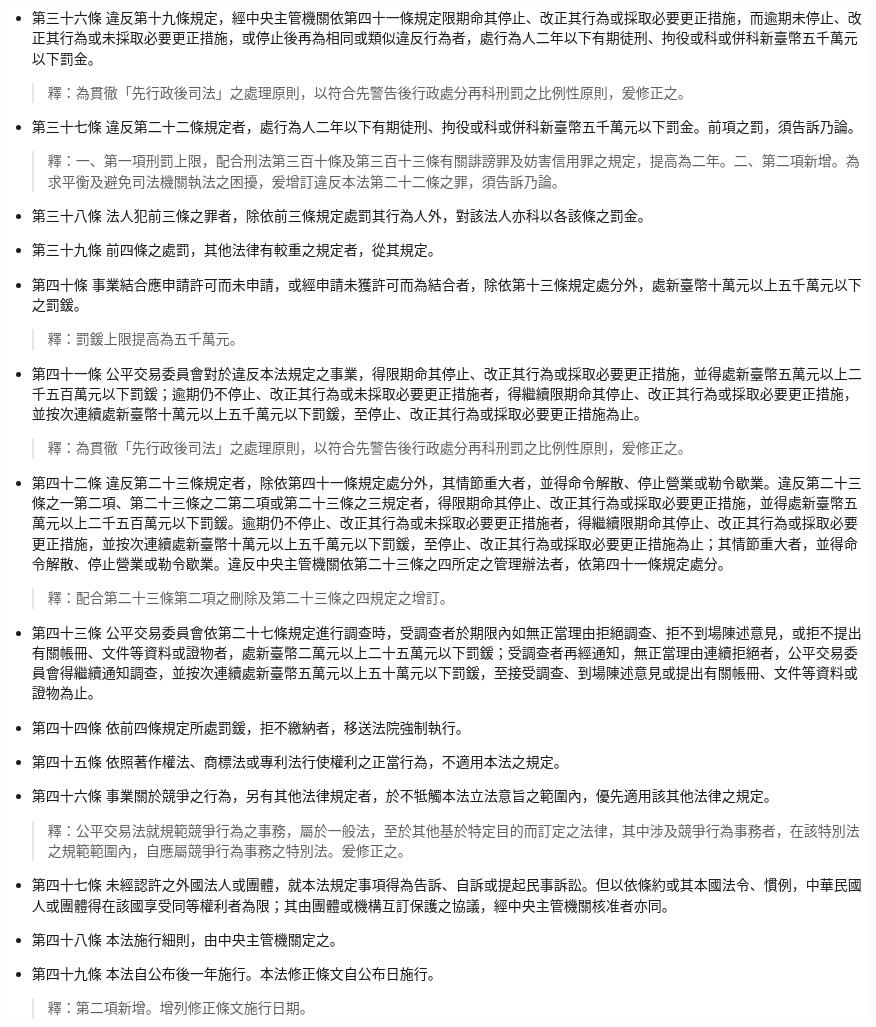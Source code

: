 * 第三十六條 違反第十九條規定，經中央主管機關依第四十一條規定限期命其停止、改正其行為或採取必要更正措施，而逾期未停止、改正其行為或未採取必要更正措施，或停止後再為相同或類似違反行為者，處行為人二年以下有期徒刑、拘役或科或併科新臺幣五千萬元以下罰金。

> 釋：為貫徹「先行政後司法」之處理原則，以符合先警告後行政處分再科刑罰之比例性原則，爰修正之。

* 第三十七條 違反第二十二條規定者，處行為人二年以下有期徒刑、拘役或科或併科新臺幣五千萬元以下罰金。前項之罰，須告訴乃論。

> 釋：一、第一項刑罰上限，配合刑法第三百十條及第三百十三條有關誹謗罪及妨害信用罪之規定，提高為二年。二、第二項新增。為求平衡及避免司法機關執法之困擾，爰增訂違反本法第二十二條之罪，須告訴乃論。

* 第三十八條 法人犯前三條之罪者，除依前三條規定處罰其行為人外，對該法人亦科以各該條之罰金。

* 第三十九條 前四條之處罰，其他法律有較重之規定者，從其規定。

* 第四十條 事業結合應申請許可而未申請，或經申請未獲許可而為結合者，除依第十三條規定處分外，處新臺幣十萬元以上五千萬元以下之罰鍰。

> 釋：罰鍰上限提高為五千萬元。

* 第四十一條 公平交易委員會對於違反本法規定之事業，得限期命其停止、改正其行為或採取必要更正措施，並得處新臺幣五萬元以上二千五百萬元以下罰鍰；逾期仍不停止、改正其行為或未採取必要更正措施者，得繼續限期命其停止、改正其行為或採取必要更正措施，並按次連續處新臺幣十萬元以上五千萬元以下罰鍰，至停止、改正其行為或採取必要更正措施為止。

> 釋：為貫徹「先行政後司法」之處理原則，以符合先警告後行政處分再科刑罰之比例性原則，爰修正之。

* 第四十二條 違反第二十三條規定者，除依第四十一條規定處分外，其情節重大者，並得命令解散、停止營業或勒令歇業。違反第二十三條之一第二項、第二十三條之二第二項或第二十三條之三規定者，得限期命其停止、改正其行為或採取必要更正措施，並得處新臺幣五萬元以上二千五百萬元以下罰鍰。逾期仍不停止、改正其行為或未採取必要更正措施者，得繼續限期命其停止、改正其行為或採取必要更正措施，並按次連續處新臺幣十萬元以上五千萬元以下罰鍰，至停止、改正其行為或採取必要更正措施為止；其情節重大者，並得命令解散、停止營業或勒令歇業。違反中央主管機關依第二十三條之四所定之管理辦法者，依第四十一條規定處分。

> 釋：配合第二十三條第二項之刪除及第二十三條之四規定之增訂。

* 第四十三條 公平交易委員會依第二十七條規定進行調查時，受調查者於期限內如無正當理由拒絕調查、拒不到場陳述意見，或拒不提出有關帳冊、文件等資料或證物者，處新臺幣二萬元以上二十五萬元以下罰鍰；受調查者再經通知，無正當理由連續拒絕者，公平交易委員會得繼續通知調查，並按次連續處新臺幣五萬元以上五十萬元以下罰鍰，至接受調查、到場陳述意見或提出有關帳冊、文件等資料或證物為止。

* 第四十四條 依前四條規定所處罰鍰，拒不繳納者，移送法院強制執行。

* 第四十五條 依照著作權法、商標法或專利法行使權利之正當行為，不適用本法之規定。

* 第四十六條 事業關於競爭之行為，另有其他法律規定者，於不牴觸本法立法意旨之範圍內，優先適用該其他法律之規定。

> 釋：公平交易法就規範競爭行為之事務，屬於一般法，至於其他基於特定目的而訂定之法律，其中涉及競爭行為事務者，在該特別法之規範範圍內，自應屬競爭行為事務之特別法。爰修正之。

* 第四十七條 未經認許之外國法人或團體，就本法規定事項得為告訴、自訴或提起民事訴訟。但以依條約或其本國法令、慣例，中華民國人或團體得在該國享受同等權利者為限；其由團體或機構互訂保護之協議，經中央主管機關核准者亦同。

* 第四十八條 本法施行細則，由中央主管機關定之。

* 第四十九條 本法自公布後一年施行。本法修正條文自公布日施行。

> 釋：第二項新增。增列修正條文施行日期。


